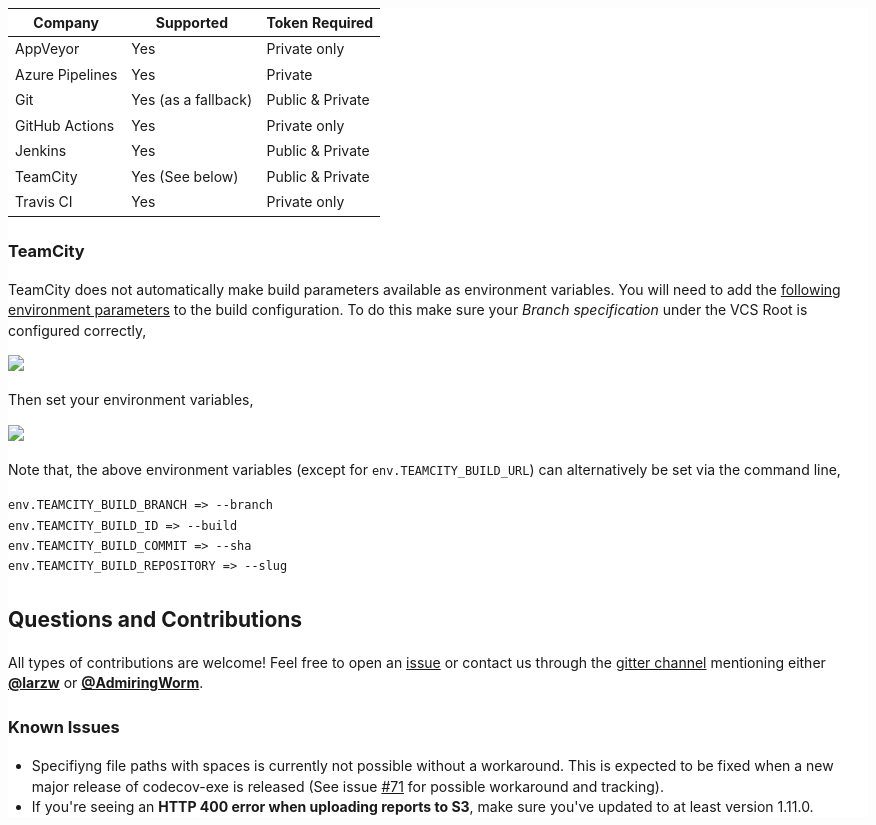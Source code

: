 | Company         | Supported           | Token Required   |
| --------------- | ------------------- | ---------------- |
| AppVeyor        | Yes                 | Private only     |
| Azure Pipelines | Yes                 | Private          |
| Git             | Yes (as a fallback) | Public & Private |
| GitHub Actions  | Yes                 | Private only     |
| Jenkins         | Yes                 | Public & Private |
| TeamCity        | Yes (See below)     | Public & Private |
| Travis CI       | Yes                 | Private only     |

### TeamCity

TeamCity does not automatically make build parameters available as environment variables. You will need to add the [following environment parameters](https://github.com/codecov/support/wiki/TeamCity) to the build configuration. To do this make sure your _Branch specification_ under the VCS Root is configured correctly,

<p>
  <img src="./Images/branch-spec.png" width="1000em"/>
</p>

Then set your environment variables,

<p>
  <img src="./Images/envs.png" width="1000em"/>
</p>

Note that, the above environment variables (except for `env.TEAMCITY_BUILD_URL`) can alternatively be set via the command line,

```shell
env.TEAMCITY_BUILD_BRANCH => --branch
env.TEAMCITY_BUILD_ID => --build
env.TEAMCITY_BUILD_COMMIT => --sha
env.TEAMCITY_BUILD_REPOSITORY => --slug
```

## Questions and Contributions

All types of contributions are welcome! Feel free to open an [issue](https://github.com/codecov/codecov-exe/issues) or contact us through the [gitter channel](https://gitter.im/codecov-exe/community) mentioning either **[@larzw](https://gitter.im/larzw)** or **[@AdmiringWorm](https://gitter.im/admiringworm)**.

### Known Issues

- Specifiyng file paths with spaces is currently not possible without a workaround.
  This is expected to be fixed when a new major release of codecov-exe is released (See issue [#71](https://github.com/codecov/codecov-exe/issues/71) for possible workaround and tracking).
- If you're seeing an **HTTP 400 error when uploading reports to S3**, make sure you've updated to at least version 1.11.0.
